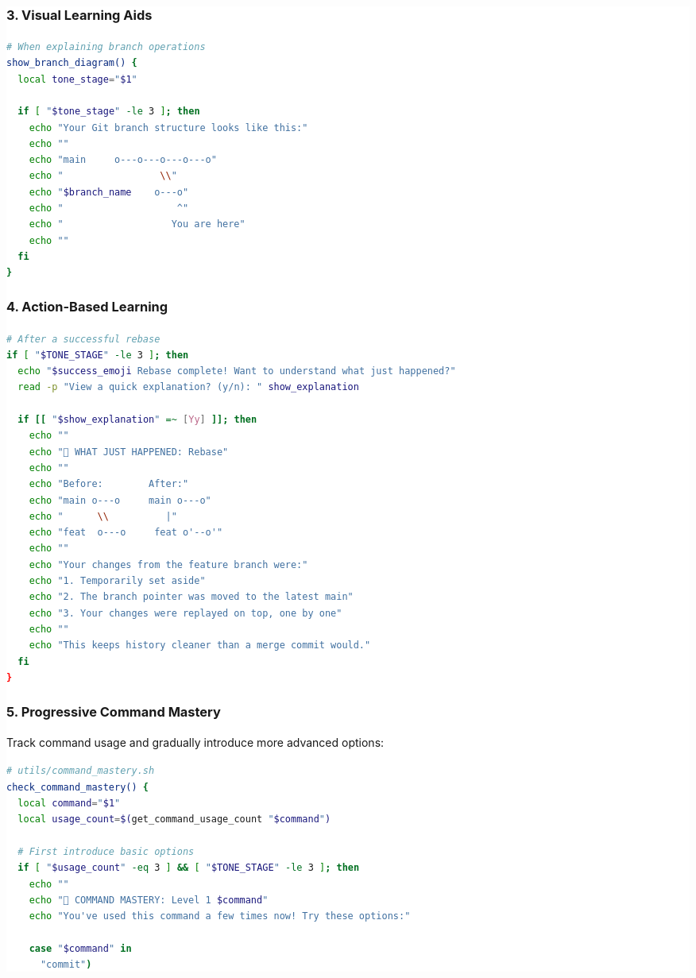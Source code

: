 ### 3. Visual Learning Aids

```bash
# When explaining branch operations
show_branch_diagram() {
  local tone_stage="$1"
  
  if [ "$tone_stage" -le 3 ]; then
    echo "Your Git branch structure looks like this:"
    echo ""
    echo "main     o---o---o---o---o"
    echo "                 \\"
    echo "$branch_name    o---o"
    echo "                    ^"
    echo "                   You are here"
    echo ""
  fi
}
```

### 4. Action-Based Learning

```bash
# After a successful rebase
if [ "$TONE_STAGE" -le 3 ]; then
  echo "$success_emoji Rebase complete! Want to understand what just happened?"
  read -p "View a quick explanation? (y/n): " show_explanation
  
  if [[ "$show_explanation" =~ [Yy] ]]; then
    echo ""
    echo "🔄 WHAT JUST HAPPENED: Rebase"
    echo ""
    echo "Before:        After:"
    echo "main o---o     main o---o"
    echo "      \\          |"
    echo "feat  o---o     feat o'--o'"
    echo ""
    echo "Your changes from the feature branch were:"
    echo "1. Temporarily set aside"
    echo "2. The branch pointer was moved to the latest main"
    echo "3. Your changes were replayed on top, one by one"
    echo ""
    echo "This keeps history cleaner than a merge commit would."
  fi
}
```

### 5. Progressive Command Mastery

Track command usage and gradually introduce more advanced options:

```bash
# utils/command_mastery.sh
check_command_mastery() {
  local command="$1"
  local usage_count=$(get_command_usage_count "$command")
  
  # First introduce basic options
  if [ "$usage_count" -eq 3 ] && [ "$TONE_STAGE" -le 3 ]; then
    echo ""
    echo "🔧 COMMAND MASTERY: Level 1 $command"
    echo "You've used this command a few times now! Try these options:"
    
    case "$command" in
      "commit")
```
